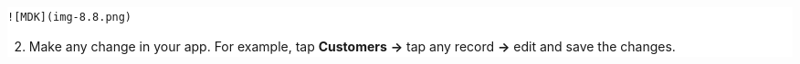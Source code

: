     ![MDK](img-8.8.png)

2. Make any change in your app. For example, tap **Customers** **&rarr;** tap any record **&rarr;** edit and save the changes. 
